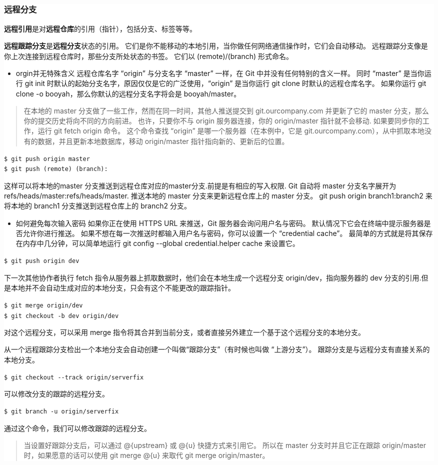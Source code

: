 ### 远程分支

**远程引用**是对**远程仓库**的引用（指针），包括分支、标签等等。

**远程跟踪分支**是**远程分支**状态的引用。 它们是你不能移动的本地引用，当你做任何网络通信操作时，它们会自动移动。 远程跟踪分支像是你上次连接到远程仓库时，那些分支所处状态的书签。
它们以 (remote)/(branch) 形式命名。

- orgin并无特殊含义
远程仓库名字 “origin” 与分支名字 “master” 一样，在 Git 中并没有任何特别的含义一样。 同时 “master” 是当你运行 git init 时默认的起始分支名字，原因仅仅是它的广泛使用，“origin” 是当你运行 git clone 时默认的远程仓库名字。 如果你运行 git clone -o booyah，那么你默认的远程分支名字将会是 booyah/master。


> 在本地的 master 分支做了一些工作，然而在同一时间，其他人推送提交到 git.ourcompany.com 并更新了它的 master 分支，那么你的提交历史将向不同的方向前进。 也许，只要你不与 origin 服务器连接，你的 origin/master 指针就不会移动.
> 如果要同步你的工作，运行 git fetch origin 命令。 这个命令查找 “origin” 是哪一个服务器（在本例中，它是 git.ourcompany.com），从中抓取本地没有的数据，并且更新本地数据库，移动 origin/master 指针指向新的、更新后的位置。


```shell
$ git push origin master
$ git push (remote) (branch):
```
这样可以将本地的master 分支推送到远程仓库对应的master分支.前提是有相应的写入权限.
Git 自动将 master 分支名字展开为 refs/heads/master:refs/heads/master.
推送本地的 master 分支来更新远程仓库上的 master 分支。
git push origin branch1:branch2 来将本地的 branch1 分支推送到远程仓库上的 branch2 分支。

- 如何避免每次输入密码
如果你正在使用 HTTPS URL 来推送，Git 服务器会询问用户名与密码。 默认情况下它会在终端中提示服务器是否允许你进行推送。
如果不想在每一次推送时都输入用户名与密码，你可以设置一个 “credential cache”。 最简单的方式就是将其保存在内存中几分钟，可以简单地运行 git config --global credential.helper cache 来设置它。


```shell
$ git push origin dev
```
下一次其他协作者执行 fetch 指令从服务器上抓取数据时，他们会在本地生成一个远程分支 origin/dev，指向服务器的 dev 分支的引用.但是本地并不会自动生成对应的本地分支，只会有这个不能更改的跟踪指针。

```shell
$ git merge origin/dev
$ git checkout -b dev origin/dev
```

对这个远程分支，可以采用 merge 指令将其合并到当前分支，或者直接另外建立一个基于这个远程分支的本地分支。

从一个远程跟踪分支检出一个本地分支会自动创建一个叫做“跟踪分支”（有时候也叫做 “上游分支”）。 跟踪分支是与远程分支有直接关系的本地分支。


```shell
$ git checkout --track origin/serverfix
```
可以修改分支的跟踪的远程分支。

```shell
$ git branch -u origin/serverfix
```
通过这个命令，我们可以修改跟踪的远程分支。

> 当设置好跟踪分支后，可以通过 @{upstream} 或 @{u} 快捷方式来引用它。 所以在 master 分支时并且它正在跟踪 origin/master 时，如果愿意的话可以使用 git merge @{u} 来取代 git merge origin/master。
